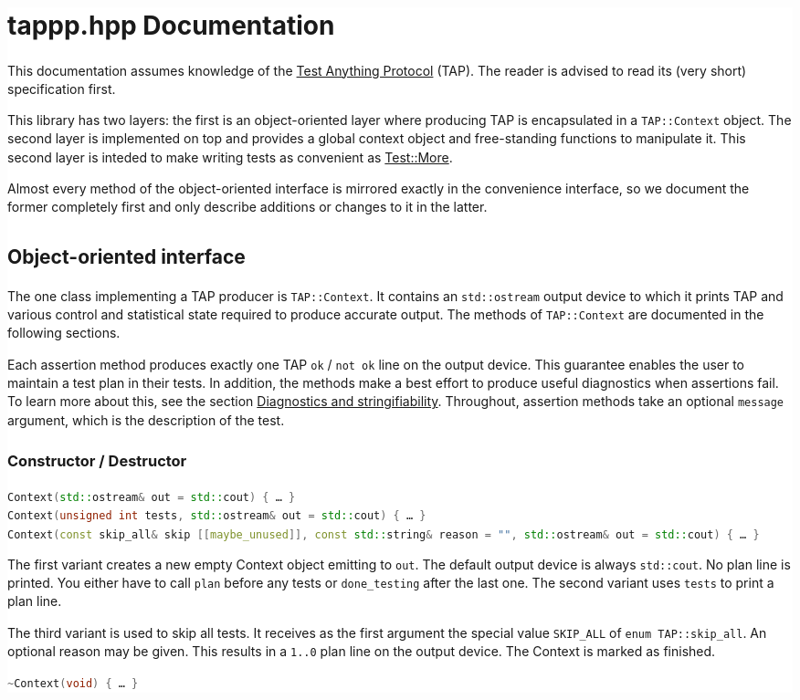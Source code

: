 # tappp.hpp Documentation

This documentation assumes knowledge of the [Test Anything Protocol] (TAP).
The reader is advised to read its (very short) specification first.

This library has two layers: the first is an object-oriented layer where
producing TAP is encapsulated in a `TAP::Context` object. The second layer
is implemented on top and provides a global context object and free-standing
functions to manipulate it. This second layer is inteded to make writing
tests as convenient as [Test::More].

Almost every method of the object-oriented interface is mirrored exactly in
the convenience interface, so we document the former completely first and
only describe additions or changes to it in the latter.

[Test Anything Protocol]: https://testanything.org/
[Test::More]: https://metacpan.org/pod/Test::More

## Object-oriented interface

The one class implementing a TAP producer is `TAP::Context`. It contains
an `std::ostream` output device to which it prints TAP and various control
and statistical state required to produce accurate output. The methods of
`TAP::Context` are documented in the following sections.

Each assertion method produces exactly one TAP `ok` / `not ok` line on the
output device. This guarantee enables the user to maintain a test plan in
their tests. In addition, the methods make a best effort to produce useful
diagnostics when assertions fail. To learn more about this, see the section
[Diagnostics and stringifiability](#diagnostics-and-stringifiability).
Throughout, assertion methods take an optional `message` argument, which
is the description of the test.

### Constructor / Destructor

``` c++
Context(std::ostream& out = std::cout) { … }
Context(unsigned int tests, std::ostream& out = std::cout) { … }
Context(const skip_all& skip [[maybe_unused]], const std::string& reason = "", std::ostream& out = std::cout) { … }
```

The first variant creates a new empty Context object emitting to `out`.
The default output device is always `std::cout`. No plan line is printed.
You either have to call `plan` before any tests or `done_testing` after
the last one. The second variant uses `tests` to print a plan line.

The third variant is used to skip all tests. It receives as the first
argument the special value `SKIP_ALL` of `enum TAP::skip_all`. An optional
reason may be given. This results in a `1..0` plan line on the output
device. The Context is marked as finished.

``` c++
~Context(void) { … }
```
